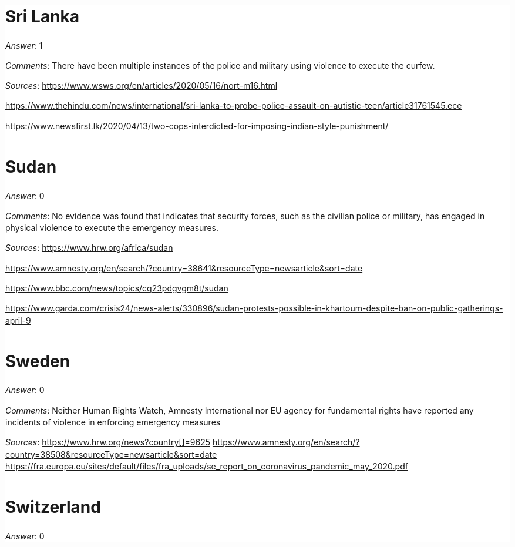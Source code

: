 

# Sri Lanka 
*Answer*: 1 

*Comments*:
 There have been multiple instances of the police and military using violence to execute the curfew. 

*Sources*:
 https://www.wsws.org/en/articles/2020/05/16/nort-m16.html

https://www.thehindu.com/news/international/sri-lanka-to-probe-police-assault-on-autistic-teen/article31761545.ece


https://www.newsfirst.lk/2020/04/13/two-cops-interdicted-for-imposing-indian-style-punishment/



# Sudan 
*Answer*: 0 

*Comments*:
 No evidence was found that indicates that security forces, such as the civilian police or military, has engaged in physical violence to execute the emergency measures. 

*Sources*:
 https://www.hrw.org/africa/sudan

https://www.amnesty.org/en/search/?country=38641&resourceType=newsarticle&sort=date

https://www.bbc.com/news/topics/cq23pdgvgm8t/sudan

https://www.garda.com/crisis24/news-alerts/330896/sudan-protests-possible-in-khartoum-despite-ban-on-public-gatherings-april-9



# Sweden 
*Answer*: 0 

*Comments*:
 Neither Human Rights Watch, Amnesty International nor EU agency for fundamental rights have reported any incidents of violence in enforcing emergency measures 

*Sources*:
 https://www.hrw.org/news?country[]=9625
https://www.amnesty.org/en/search/?country=38508&resourceType=newsarticle&sort=date
https://fra.europa.eu/sites/default/files/fra_uploads/se_report_on_coronavirus_pandemic_may_2020.pdf



# Switzerland 
*Answer*: 0 
